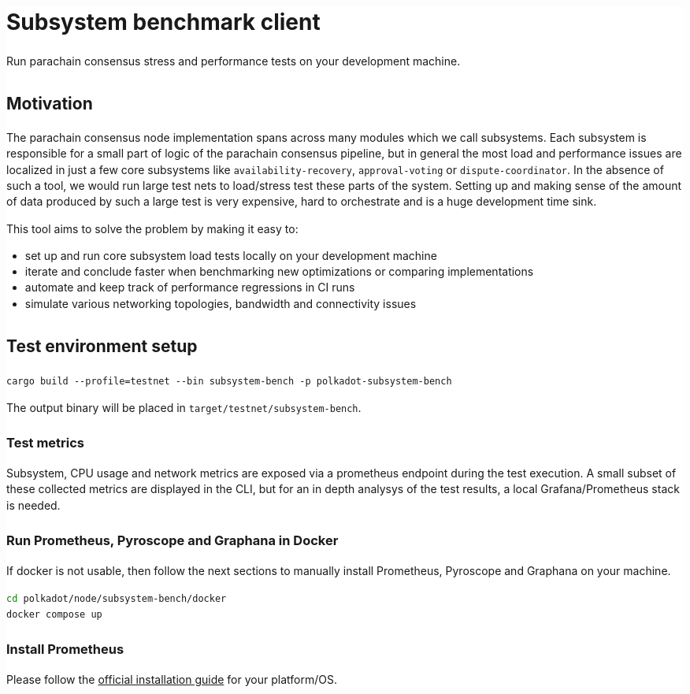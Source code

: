 # Subsystem benchmark client

Run parachain consensus stress and performance tests on your development machine.

## Motivation

The parachain consensus node implementation spans across many modules which we call subsystems. Each subsystem is
responsible for a small part of logic of the parachain consensus pipeline, but in general the most load and
performance issues are localized in just a few core subsystems like `availability-recovery`, `approval-voting` or
`dispute-coordinator`. In the absence of such a tool, we would run large test nets to load/stress test these parts of
the system. Setting up and making sense of the amount of data produced by such a large test is very expensive, hard
to orchestrate and is a huge development time sink.

This tool aims to solve the problem by making it easy to:

- set up and run core subsystem load tests locally on your development machine
- iterate and conclude faster when benchmarking new optimizations or comparing implementations
- automate and keep track of performance regressions in CI runs
- simulate various networking topologies, bandwidth and connectivity issues

## Test environment setup

`cargo build --profile=testnet --bin subsystem-bench -p polkadot-subsystem-bench`

The output binary will be placed in `target/testnet/subsystem-bench`.

### Test metrics

Subsystem, CPU usage and network metrics are exposed via a prometheus endpoint during the test execution.
A small subset of these collected metrics are displayed in the CLI, but for an in depth analysys of the test results,
a local Grafana/Prometheus stack is needed.

### Run Prometheus, Pyroscope and Graphana in Docker

If docker is not usable, then follow the next sections to manually install Prometheus, Pyroscope and Graphana on your machine.

```bash
cd polkadot/node/subsystem-bench/docker
docker compose up
```

### Install Prometheus

Please follow the [official installation guide](https://prometheus.io/docs/prometheus/latest/installation/) for your
platform/OS.
